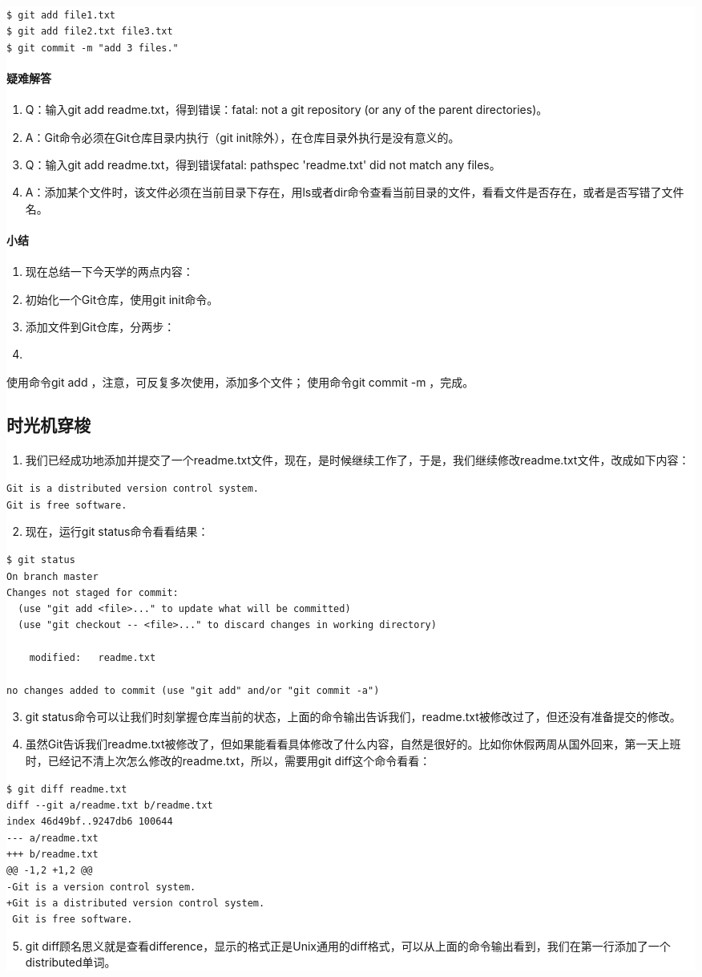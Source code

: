```
$ git add file1.txt
$ git add file2.txt file3.txt
$ git commit -m "add 3 files."
```
#### 疑难解答 
1. Q：输入git add readme.txt，得到错误：fatal: not a git repository (or any of the parent directories)。

2. A：Git命令必须在Git仓库目录内执行（git init除外），在仓库目录外执行是没有意义的。

3. Q：输入git add readme.txt，得到错误fatal: pathspec 'readme.txt' did not match any files。

4. A：添加某个文件时，该文件必须在当前目录下存在，用ls或者dir命令查看当前目录的文件，看看文件是否存在，或者是否写错了文件名。

#### 小结 
1. 现在总结一下今天学的两点内容：

2. 初始化一个Git仓库，使用git init命令。

3. 添加文件到Git仓库，分两步：

4. 
使用命令git add <file>，注意，可反复多次使用，添加多个文件；
使用命令git commit -m <message>，完成。


## 时光机穿梭
1. 我们已经成功地添加并提交了一个readme.txt文件，现在，是时候继续工作了，于是，我们继续修改readme.txt文件，改成如下内容：

```
Git is a distributed version control system.
Git is free software.
```
2. 现在，运行git status命令看看结果：

```
$ git status
On branch master
Changes not staged for commit:
  (use "git add <file>..." to update what will be committed)
  (use "git checkout -- <file>..." to discard changes in working directory)

	modified:   readme.txt

no changes added to commit (use "git add" and/or "git commit -a")
```
3. git status命令可以让我们时刻掌握仓库当前的状态，上面的命令输出告诉我们，readme.txt被修改过了，但还没有准备提交的修改。

4. 虽然Git告诉我们readme.txt被修改了，但如果能看看具体修改了什么内容，自然是很好的。比如你休假两周从国外回来，第一天上班时，已经记不清上次怎么修改的readme.txt，所以，需要用git diff这个命令看看：

```
$ git diff readme.txt 
diff --git a/readme.txt b/readme.txt
index 46d49bf..9247db6 100644
--- a/readme.txt
+++ b/readme.txt
@@ -1,2 +1,2 @@
-Git is a version control system.
+Git is a distributed version control system.
 Git is free software.
```
5. git diff顾名思义就是查看difference，显示的格式正是Unix通用的diff格式，可以从上面的命令输出看到，我们在第一行添加了一个distributed单词。

